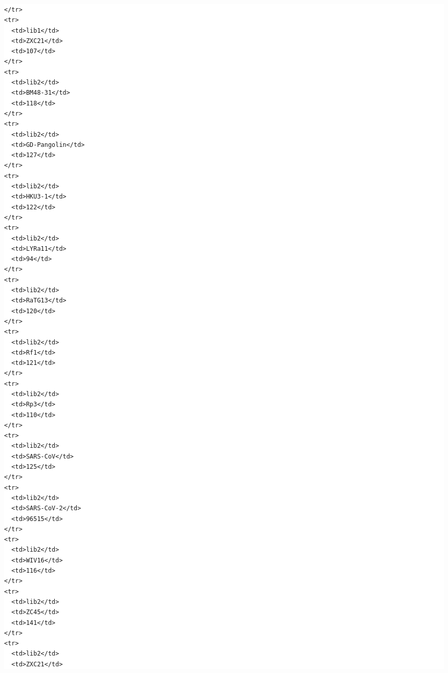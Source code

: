     </tr>
    <tr>
      <td>lib1</td>
      <td>ZXC21</td>
      <td>107</td>
    </tr>
    <tr>
      <td>lib2</td>
      <td>BM48-31</td>
      <td>118</td>
    </tr>
    <tr>
      <td>lib2</td>
      <td>GD-Pangolin</td>
      <td>127</td>
    </tr>
    <tr>
      <td>lib2</td>
      <td>HKU3-1</td>
      <td>122</td>
    </tr>
    <tr>
      <td>lib2</td>
      <td>LYRa11</td>
      <td>94</td>
    </tr>
    <tr>
      <td>lib2</td>
      <td>RaTG13</td>
      <td>120</td>
    </tr>
    <tr>
      <td>lib2</td>
      <td>Rf1</td>
      <td>121</td>
    </tr>
    <tr>
      <td>lib2</td>
      <td>Rp3</td>
      <td>110</td>
    </tr>
    <tr>
      <td>lib2</td>
      <td>SARS-CoV</td>
      <td>125</td>
    </tr>
    <tr>
      <td>lib2</td>
      <td>SARS-CoV-2</td>
      <td>96515</td>
    </tr>
    <tr>
      <td>lib2</td>
      <td>WIV16</td>
      <td>116</td>
    </tr>
    <tr>
      <td>lib2</td>
      <td>ZC45</td>
      <td>141</td>
    </tr>
    <tr>
      <td>lib2</td>
      <td>ZXC21</td>